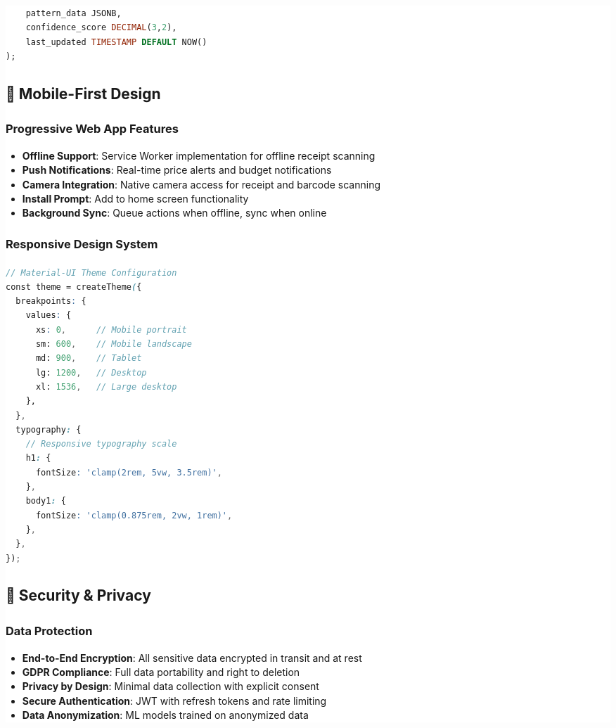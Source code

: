 ```sql
    pattern_data JSONB,
    confidence_score DECIMAL(3,2),
    last_updated TIMESTAMP DEFAULT NOW()
);
```

## 📱 Mobile-First Design

### Progressive Web App Features

- **Offline Support**: Service Worker implementation for offline receipt scanning
- **Push Notifications**: Real-time price alerts and budget notifications
- **Camera Integration**: Native camera access for receipt and barcode scanning
- **Install Prompt**: Add to home screen functionality
- **Background Sync**: Queue actions when offline, sync when online

### Responsive Design System

```scss
// Material-UI Theme Configuration
const theme = createTheme({
  breakpoints: {
    values: {
      xs: 0,      // Mobile portrait
      sm: 600,    // Mobile landscape
      md: 900,    // Tablet
      lg: 1200,   // Desktop
      xl: 1536,   // Large desktop
    },
  },
  typography: {
    // Responsive typography scale
    h1: {
      fontSize: 'clamp(2rem, 5vw, 3.5rem)',
    },
    body1: {
      fontSize: 'clamp(0.875rem, 2vw, 1rem)',
    },
  },
});
```

## 🔐 Security & Privacy

### Data Protection

- **End-to-End Encryption**: All sensitive data encrypted in transit and at rest
- **GDPR Compliance**: Full data portability and right to deletion
- **Privacy by Design**: Minimal data collection with explicit consent
- **Secure Authentication**: JWT with refresh tokens and rate limiting
- **Data Anonymization**: ML models trained on anonymized data
